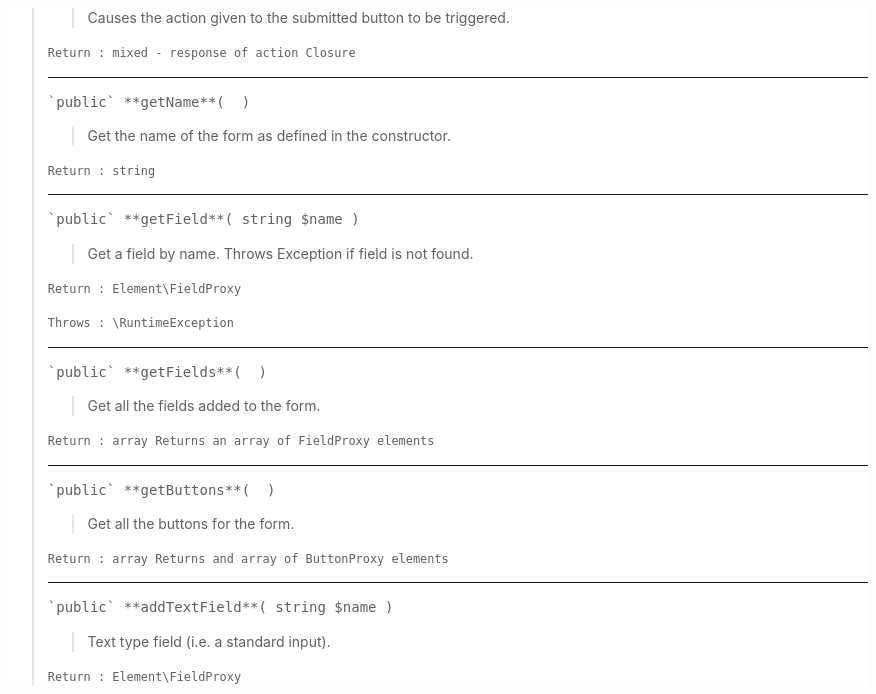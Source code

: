 >    
>    
>    >    Causes the action given to the submitted button to be triggered.
>    
>    `Return : mixed - response of action Closure`
>    
>    
>    
>    -----------------
>    
>    <pre>`public` **getName**(  )</pre>
>    
>    
>    >    Get the name of the form as defined in the constructor.
>    
>    `Return : string `
>    
>    
>    
>    -----------------
>    
>    <pre>`public` **getField**( string $name )</pre>
>    
>    
>    >    Get a field by name. Throws Exception if field is not found.
>    
>    `Return : Element\FieldProxy `
>    
>    
>    `Throws : \RuntimeException`
>    
>    
>    
>    -----------------
>    
>    <pre>`public` **getFields**(  )</pre>
>    
>    
>    >    Get all the fields added to the form.
>    
>    `Return : array Returns an array of FieldProxy elements`
>    
>    
>    
>    -----------------
>    
>    <pre>`public` **getButtons**(  )</pre>
>    
>    
>    >    Get all the buttons for the form.
>    
>    `Return : array Returns and array of ButtonProxy elements`
>    
>    
>    
>    -----------------
>    
>    <pre>`public` **addTextField**( string $name )</pre>
>    
>    
>    >    Text type field (i.e. a standard input).
>    
>    `Return : Element\FieldProxy `
>    
